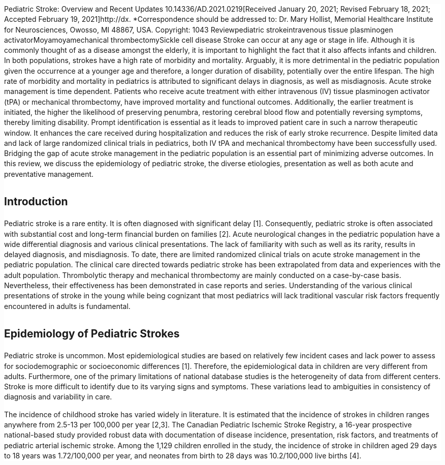 Pediatric Stroke: Overview and Recent Updates
10.14336/AD.2021.0219[Received January 20, 2021; Revised February 18, 2021; Accepted February 19, 2021]http://dx. *Correspondence should be addressed to: Dr. Mary Hollist, Memorial Healthcare Institute for Neurosciences, Owosso, MI 48867, USA. Copyright: 1043 Reviewpediatric strokeintravenous tissue plasminogen activatorMoyamoyamechanical thrombectomySickle cell disease
Stroke can occur at any age or stage in life. Although it is commonly thought of as a disease amongst the elderly, it is important to highlight the fact that it also affects infants and children. In both populations, strokes have a high rate of morbidity and mortality. Arguably, it is more detrimental in the pediatric population given the occurrence at a younger age and therefore, a longer duration of disability, potentially over the entire lifespan. The high rate of morbidity and mortality in pediatrics is attributed to significant delays in diagnosis, as well as misdiagnosis. Acute stroke management is time dependent. Patients who receive acute treatment with either intravenous (IV) tissue plasminogen activator (tPA) or mechanical thrombectomy, have improved mortality and functional outcomes. Additionally, the earlier treatment is initiated, the higher the likelihood of preserving penumbra, restoring cerebral blood flow and potentially reversing symptoms, thereby limiting disability. Prompt identification is essential as it leads to improved patient care in such a narrow therapeutic window. It enhances the care received during hospitalization and reduces the risk of early stroke recurrence. Despite limited data and lack of large randomized clinical trials in pediatrics, both IV tPA and mechanical thrombectomy have been successfully used. Bridging the gap of acute stroke management in the pediatric population is an essential part of minimizing adverse outcomes. In this review, we discuss the epidemiology of pediatric stroke, the diverse etiologies, presentation as well as both acute and preventative management.

## Introduction

Pediatric stroke is a rare entity. It is often diagnosed with significant delay [1]. Consequently, pediatric stroke is often associated with substantial cost and long-term financial burden on families [2]. Acute neurological changes in the pediatric population have a wide differential diagnosis and various clinical presentations. The lack of familiarity with such as well as its rarity, results in delayed diagnosis, and misdiagnosis. To date, there are limited randomized clinical trials on acute stroke management in the pediatric population. The clinical care directed towards pediatric stroke has been extrapolated from data and experiences with the adult population. Thrombolytic therapy and mechanical thrombectomy are mainly conducted on a case-by-case basis. Nevertheless, their effectiveness has been demonstrated in case reports and series. Understanding of the various clinical presentations of stroke in the young while being cognizant that most pediatrics will lack traditional vascular risk factors frequently encountered in adults is fundamental.


## Epidemiology of Pediatric Strokes

Pediatric stroke is uncommon. Most epidemiological studies are based on relatively few incident cases and lack power to assess for sociodemographic or socioeconomic differences [1]. Therefore, the epidemiological data in children are very different from adults. Furthermore, one of the primary limitations of national database studies is the heterogeneity of data from different centers. Stroke is more difficult to identify due to its varying signs and symptoms. These variations lead to ambiguities in consistency of diagnosis and variability in care.

The incidence of childhood stroke has varied widely in literature. It is estimated that the incidence of strokes in children ranges anywhere from 2.5-13 per 100,000 per year [2,3]. The Canadian Pediatric Ischemic Stroke Registry, a 16-year prospective national-based study provided robust data with documentation of disease incidence, presentation, risk factors, and treatments of pediatric arterial ischemic stroke. Among the 1,129 children enrolled in the study, the incidence of stroke in children aged 29 days to 18 years was 1.72/100,000 per year, and neonates from birth to 28 days was 10.2/100,000 live births [4].
